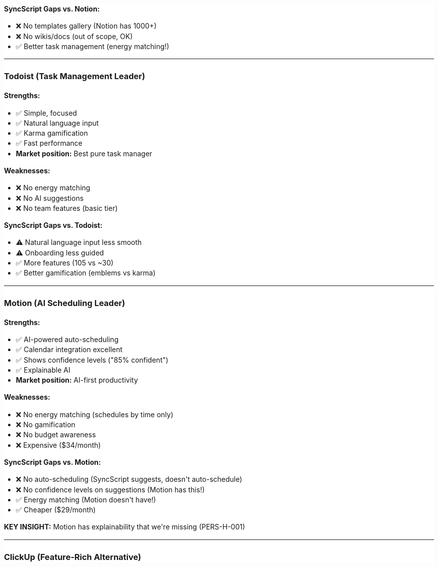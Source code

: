 **SyncScript Gaps vs. Notion:**
- ❌ No templates gallery (Notion has 1000+)
- ❌ No wikis/docs (out of scope, OK)
- ✅ Better task management (energy matching!)

---

### Todoist (Task Management Leader)

**Strengths:**
- ✅ Simple, focused
- ✅ Natural language input
- ✅ Karma gamification
- ✅ Fast performance
- **Market position:** Best pure task manager

**Weaknesses:**
- ❌ No energy matching
- ❌ No AI suggestions
- ❌ No team features (basic tier)

**SyncScript Gaps vs. Todoist:**
- ⚠️ Natural language input less smooth
- ⚠️ Onboarding less guided
- ✅ More features (105 vs ~30)
- ✅ Better gamification (emblems vs karma)

---

### Motion (AI Scheduling Leader)

**Strengths:**
- ✅ AI-powered auto-scheduling
- ✅ Calendar integration excellent
- ✅ Shows confidence levels ("85% confident")
- ✅ Explainable AI
- **Market position:** AI-first productivity

**Weaknesses:**
- ❌ No energy matching (schedules by time only)
- ❌ No gamification
- ❌ No budget awareness
- ❌ Expensive ($34/month)

**SyncScript Gaps vs. Motion:**
- ❌ No auto-scheduling (SyncScript suggests, doesn't auto-schedule)
- ❌ No confidence levels on suggestions (Motion has this!)
- ✅ Energy matching (Motion doesn't have!)
- ✅ Cheaper ($29/month)

**KEY INSIGHT:** Motion has explainability that we're missing (PERS-H-001)

---

### ClickUp (Feature-Rich Alternative)
